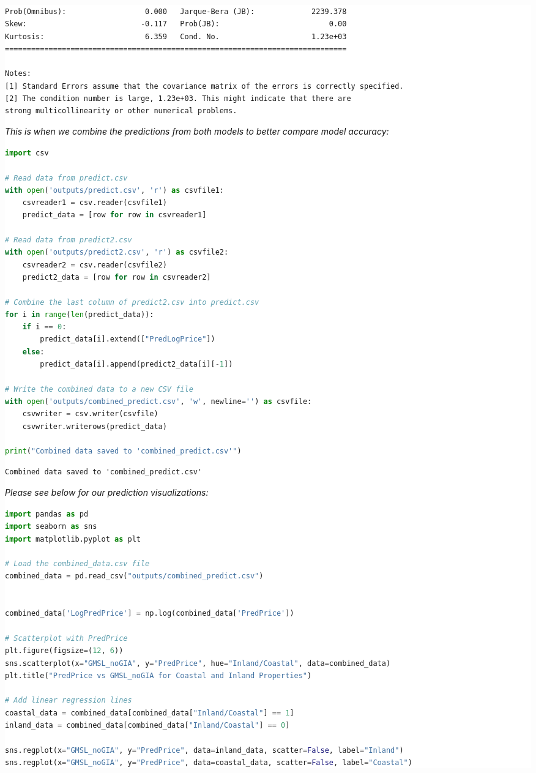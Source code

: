     Prob(Omnibus):                  0.000   Jarque-Bera (JB):             2239.378
    Skew:                          -0.117   Prob(JB):                         0.00
    Kurtosis:                       6.359   Cond. No.                     1.23e+03
    ==============================================================================
    
    Notes:
    [1] Standard Errors assume that the covariance matrix of the errors is correctly specified.
    [2] The condition number is large, 1.23e+03. This might indicate that there are
    strong multicollinearity or other numerical problems.
    

*This is when we combine the predictions from both models to better compare model accuracy:*
```python
import csv

# Read data from predict.csv
with open('outputs/predict.csv', 'r') as csvfile1:
    csvreader1 = csv.reader(csvfile1)
    predict_data = [row for row in csvreader1]

# Read data from predict2.csv
with open('outputs/predict2.csv', 'r') as csvfile2:
    csvreader2 = csv.reader(csvfile2)
    predict2_data = [row for row in csvreader2]

# Combine the last column of predict2.csv into predict.csv
for i in range(len(predict_data)):
    if i == 0:
        predict_data[i].extend(["PredLogPrice"])
    else:
        predict_data[i].append(predict2_data[i][-1])

# Write the combined data to a new CSV file
with open('outputs/combined_predict.csv', 'w', newline='') as csvfile:
    csvwriter = csv.writer(csvfile)
    csvwriter.writerows(predict_data)

print("Combined data saved to 'combined_predict.csv'")
```

    Combined data saved to 'combined_predict.csv'
    

*Please see below for our prediction visualizations:*
```python
import pandas as pd
import seaborn as sns
import matplotlib.pyplot as plt

# Load the combined_data.csv file
combined_data = pd.read_csv("outputs/combined_predict.csv")


combined_data['LogPredPrice'] = np.log(combined_data['PredPrice'])

# Scatterplot with PredPrice
plt.figure(figsize=(12, 6))
sns.scatterplot(x="GMSL_noGIA", y="PredPrice", hue="Inland/Coastal", data=combined_data)
plt.title("PredPrice vs GMSL_noGIA for Coastal and Inland Properties")

# Add linear regression lines
coastal_data = combined_data[combined_data["Inland/Coastal"] == 1]
inland_data = combined_data[combined_data["Inland/Coastal"] == 0]

sns.regplot(x="GMSL_noGIA", y="PredPrice", data=inland_data, scatter=False, label="Inland")
sns.regplot(x="GMSL_noGIA", y="PredPrice", data=coastal_data, scatter=False, label="Coastal")

```